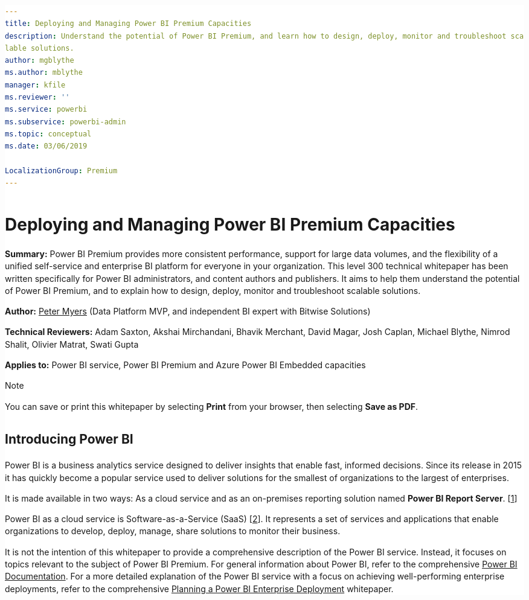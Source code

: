 ```yaml
---
title: Deploying and Managing Power BI Premium Capacities
description: Understand the potential of Power BI Premium, and learn how to design, deploy, monitor and troubleshoot scalable solutions.
author: mgblythe
ms.author: mblythe
manager: kfile
ms.reviewer: ''
ms.service: powerbi
ms.subservice: powerbi-admin
ms.topic: conceptual
ms.date: 03/06/2019

LocalizationGroup: Premium
---
```


# Deploying and Managing Power BI Premium Capacities

**Summary:** Power BI Premium provides more consistent performance, support for large data volumes, and the flexibility of a unified self-service and enterprise BI platform for everyone in your organization. This level 300 technical whitepaper has been written specifically for Power BI administrators, and content authors and publishers. It aims to help them understand the potential of Power BI Premium, and to explain how to design, deploy, monitor and troubleshoot scalable solutions.

**Author:** [Peter Myers](https://www.linkedin.com/in/peterjsmyers) (Data Platform MVP, and independent BI expert with Bitwise Solutions)

**Technical Reviewers:** Adam Saxton, Akshai Mirchandani, Bhavik Merchant, David Magar, Josh Caplan, Michael Blythe, Nimrod Shalit, Olivier Matrat, Swati Gupta

**Applies to:** Power BI service, Power BI Premium and Azure Power BI Embedded capacities

> [!NOTE]
> You can save or print this whitepaper by selecting **Print** from your browser, then selecting **Save as PDF**.

## Introducing Power BI

Power BI is a business analytics service designed to deliver insights that enable fast, informed decisions. Since its release in 2015 it has quickly become a popular service used to deliver solutions for the smallest of organizations to the largest of enterprises.

It is made available in two ways: As a cloud service and as an on-premises reporting solution named **Power BI Report Server**. \[[1](#endnote-01)\]

Power BI as a cloud service is Software-as-a-Service (SaaS) \[[2](#endnote-02)\]. It represents a set of services and applications that enable organizations to develop, deploy, manage, share solutions to monitor their business.

It is not the intention of this whitepaper to provide a comprehensive description of the Power BI service. Instead, it focuses on topics relevant to the subject of Power BI Premium. For general information about Power BI, refer to the comprehensive [Power BI Documentation](service-admin-premium-multi-geo.md). For a more detailed explanation of the Power BI service with a focus on achieving well-performing enterprise deployments, refer to the comprehensive [Planning a Power BI Enterprise Deployment](https://aka.ms/pbienterprisedeploy) whitepaper.
